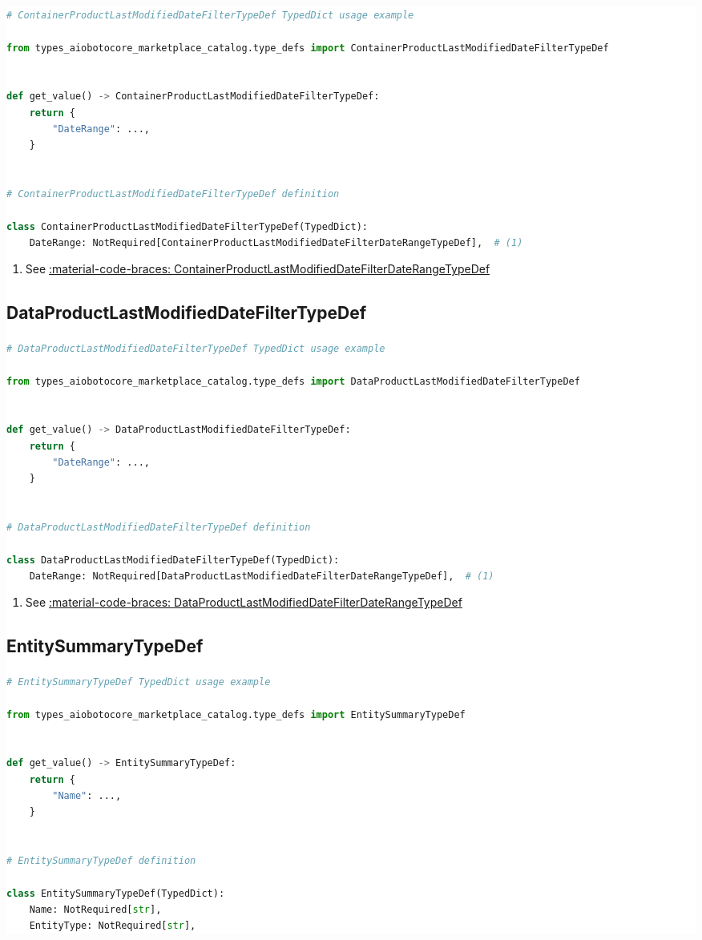 ```python
# ContainerProductLastModifiedDateFilterTypeDef TypedDict usage example

from types_aiobotocore_marketplace_catalog.type_defs import ContainerProductLastModifiedDateFilterTypeDef


def get_value() -> ContainerProductLastModifiedDateFilterTypeDef:
    return {
        "DateRange": ...,
    }


# ContainerProductLastModifiedDateFilterTypeDef definition

class ContainerProductLastModifiedDateFilterTypeDef(TypedDict):
    DateRange: NotRequired[ContainerProductLastModifiedDateFilterDateRangeTypeDef],  # (1)
```

1. See [:material-code-braces: ContainerProductLastModifiedDateFilterDateRangeTypeDef](./type_defs.md#containerproductlastmodifieddatefilterdaterangetypedef)

## DataProductLastModifiedDateFilterTypeDef

```python
# DataProductLastModifiedDateFilterTypeDef TypedDict usage example

from types_aiobotocore_marketplace_catalog.type_defs import DataProductLastModifiedDateFilterTypeDef


def get_value() -> DataProductLastModifiedDateFilterTypeDef:
    return {
        "DateRange": ...,
    }


# DataProductLastModifiedDateFilterTypeDef definition

class DataProductLastModifiedDateFilterTypeDef(TypedDict):
    DateRange: NotRequired[DataProductLastModifiedDateFilterDateRangeTypeDef],  # (1)
```

1. See [:material-code-braces: DataProductLastModifiedDateFilterDateRangeTypeDef](./type_defs.md#dataproductlastmodifieddatefilterdaterangetypedef)

## EntitySummaryTypeDef

```python
# EntitySummaryTypeDef TypedDict usage example

from types_aiobotocore_marketplace_catalog.type_defs import EntitySummaryTypeDef


def get_value() -> EntitySummaryTypeDef:
    return {
        "Name": ...,
    }


# EntitySummaryTypeDef definition

class EntitySummaryTypeDef(TypedDict):
    Name: NotRequired[str],
    EntityType: NotRequired[str],
```